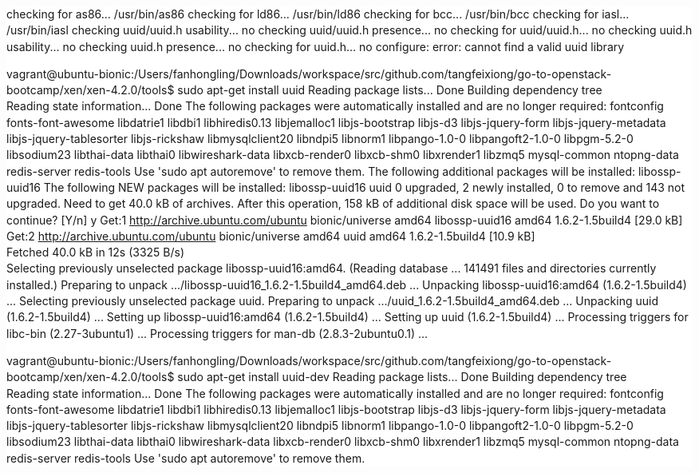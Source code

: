 checking for as86... /usr/bin/as86
checking for ld86... /usr/bin/ld86
checking for bcc... /usr/bin/bcc
checking for iasl... /usr/bin/iasl
checking uuid/uuid.h usability... no
checking uuid/uuid.h presence... no
checking for uuid/uuid.h... no
checking uuid.h usability... no
checking uuid.h presence... no
checking for uuid.h... no
configure: error: cannot find a valid uuid library



vagrant@ubuntu-bionic:/Users/fanhongling/Downloads/workspace/src/github.com/tangfeixiong/go-to-openstack-bootcamp/xen/xen-4.2.0/tools$ sudo apt-get install uuid
Reading package lists... Done
Building dependency tree       
Reading state information... Done
The following packages were automatically installed and are no longer required:
  fontconfig fonts-font-awesome libdatrie1 libdbi1 libhiredis0.13 libjemalloc1 libjs-bootstrap libjs-d3 libjs-jquery-form libjs-jquery-metadata
  libjs-jquery-tablesorter libjs-rickshaw libmysqlclient20 libndpi5 libnorm1 libpango-1.0-0 libpangoft2-1.0-0 libpgm-5.2-0 libsodium23 libthai-data
  libthai0 libwireshark-data libxcb-render0 libxcb-shm0 libxrender1 libzmq5 mysql-common ntopng-data redis-server redis-tools
Use 'sudo apt autoremove' to remove them.
The following additional packages will be installed:
  libossp-uuid16
The following NEW packages will be installed:
  libossp-uuid16 uuid
0 upgraded, 2 newly installed, 0 to remove and 143 not upgraded.
Need to get 40.0 kB of archives.
After this operation, 158 kB of additional disk space will be used.
Do you want to continue? [Y/n] y
Get:1 http://archive.ubuntu.com/ubuntu bionic/universe amd64 libossp-uuid16 amd64 1.6.2-1.5build4 [29.0 kB]
Get:2 http://archive.ubuntu.com/ubuntu bionic/universe amd64 uuid amd64 1.6.2-1.5build4 [10.9 kB]                                                     
Fetched 40.0 kB in 12s (3325 B/s)                                                                                                                     
Selecting previously unselected package libossp-uuid16:amd64.
(Reading database ... 141491 files and directories currently installed.)
Preparing to unpack .../libossp-uuid16_1.6.2-1.5build4_amd64.deb ...
Unpacking libossp-uuid16:amd64 (1.6.2-1.5build4) ...
Selecting previously unselected package uuid.
Preparing to unpack .../uuid_1.6.2-1.5build4_amd64.deb ...
Unpacking uuid (1.6.2-1.5build4) ...
Setting up libossp-uuid16:amd64 (1.6.2-1.5build4) ...
Setting up uuid (1.6.2-1.5build4) ...
Processing triggers for libc-bin (2.27-3ubuntu1) ...
Processing triggers for man-db (2.8.3-2ubuntu0.1) ...



vagrant@ubuntu-bionic:/Users/fanhongling/Downloads/workspace/src/github.com/tangfeixiong/go-to-openstack-bootcamp/xen/xen-4.2.0/tools$ sudo apt-get install uuid-dev 
Reading package lists... Done
Building dependency tree       
Reading state information... Done
The following packages were automatically installed and are no longer required:
  fontconfig fonts-font-awesome libdatrie1 libdbi1 libhiredis0.13 libjemalloc1 libjs-bootstrap libjs-d3 libjs-jquery-form libjs-jquery-metadata
  libjs-jquery-tablesorter libjs-rickshaw libmysqlclient20 libndpi5 libnorm1 libpango-1.0-0 libpangoft2-1.0-0 libpgm-5.2-0 libsodium23 libthai-data
  libthai0 libwireshark-data libxcb-render0 libxcb-shm0 libxrender1 libzmq5 mysql-common ntopng-data redis-server redis-tools
Use 'sudo apt autoremove' to remove them.